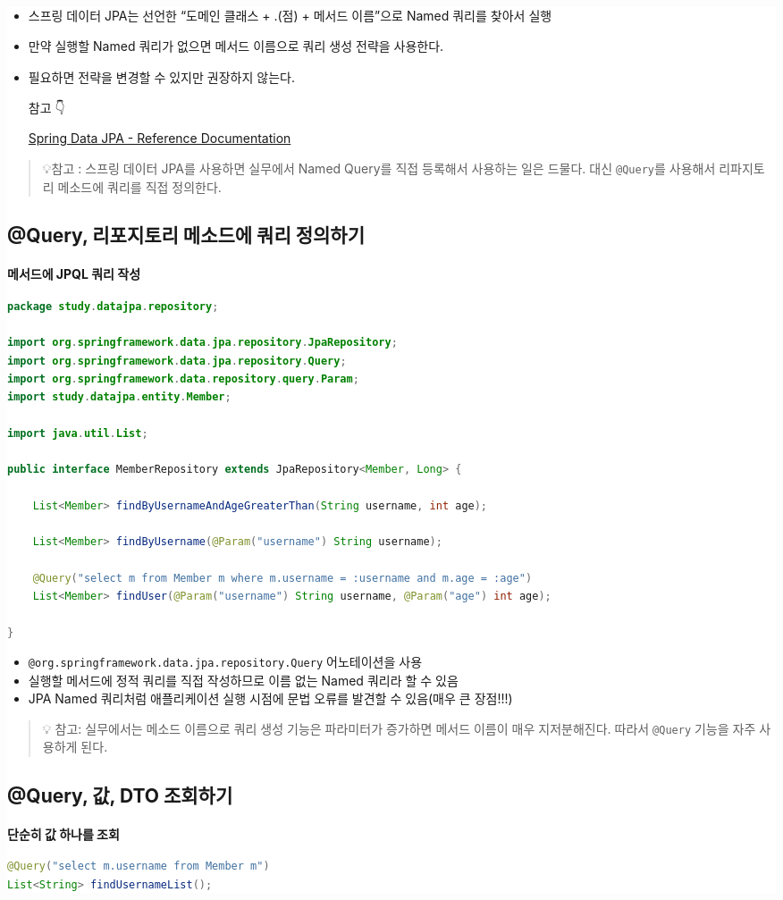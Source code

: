 - 스프링 데이터 JPA는 선언한 “도메인 클래스 + .(점) + 메서드 이름”으로 Named 쿼리를 찾아서 실행
- 만약 실행할 Named 쿼리가 없으면 메서드 이름으로 쿼리 생성 전략을 사용한다.
- 필요하면 전략을 변경할 수 있지만 권장하지 않는다.
    
    참고 👇
    
    [Spring Data JPA - Reference Documentation](https://docs.spring.io/spring-data/jpa/docs/current/reference/html/#repositories.query-methods.query-lookup-strategies)
    

> 💡참고 : 스프링 데이터 JPA를 사용하면 실무에서 Named Query를 직접 등록해서 사용하는 일은 드물다. 대신 `@Query`를 사용해서 리파지토리 메소드에 쿼리를 직접 정의한다.
> 

## @Query, 리포지토리 메소드에 쿼리 정의하기

**메서드에 JPQL 쿼리 작성**

```java
package study.datajpa.repository;

import org.springframework.data.jpa.repository.JpaRepository;
import org.springframework.data.jpa.repository.Query;
import org.springframework.data.repository.query.Param;
import study.datajpa.entity.Member;

import java.util.List;

public interface MemberRepository extends JpaRepository<Member, Long> {

    List<Member> findByUsernameAndAgeGreaterThan(String username, int age);

    List<Member> findByUsername(@Param("username") String username);

    @Query("select m from Member m where m.username = :username and m.age = :age")
    List<Member> findUser(@Param("username") String username, @Param("age") int age);

}
```

- `@org.springframework.data.jpa.repository.Query` 어노테이션을 사용
- 실행할 메서드에 정적 쿼리를 직접 작성하므로 이름 없는 Named 쿼리라 할 수 있음
- JPA Named 쿼리처럼 애플리케이션 실행 시점에 문법 오류를 발견할 수 있음(매우 큰 장점!!!)

> 💡 참고: 실무에서는 메소드 이름으로 쿼리 생성 기능은 파라미터가 증가하면 메서드 이름이 매우 지저분해진다. 따라서 `@Query` 기능을 자주 사용하게 된다.
> 

## @Query, 값, DTO 조회하기

**단순히 값 하나를 조회**

```java
@Query("select m.username from Member m")
List<String> findUsernameList();
```
